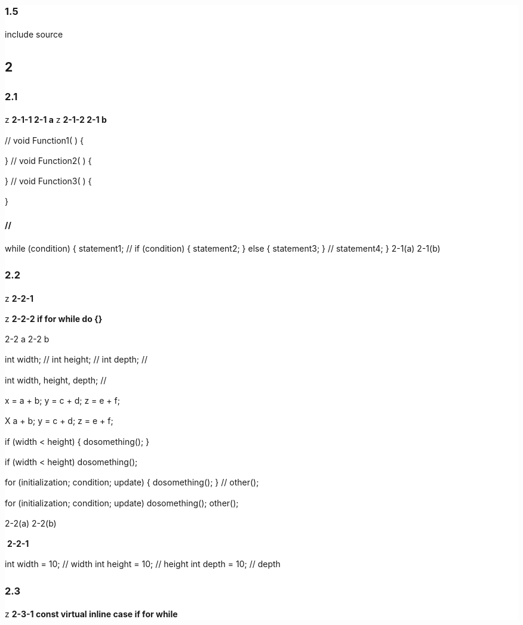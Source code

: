 
### 1.5 

 include source 


## 2 

### 2.1 

z **2-1-1 2-1 a** z **2-1-2 2-1 b** 

 // void Function1( ) { 

 } // void Function2( ) { 

 } // void Function3( ) { 

 } 

#### // 

 while (condition) { statement1; // if (condition) { statement2; } else { statement3; } // statement4; } 2-1(a) 2-1(b) 


### 2.2 

z **2-2-1** 

z **2-2-2 if for while do {}** 

 2-2 a 2-2 b 

 int width; // int height; // int depth; // 

 int width, height, depth; // 

 x = a + b; y = c + d; z = e + f; 

 X a + b; y = c + d; z = e + f; 

 if (width < height) { dosomething(); } 

 if (width < height) dosomething(); 

 for (initialization; condition; update) { dosomething(); } // other(); 

 for (initialization; condition; update) dosomething(); other(); 

 2-2(a) 2-2(b) 

 **2-2-1** 

 int width = 10; // width int height = 10; // height int depth = 10; // depth 


### 2.3 

z **2-3-1 const virtual inline case if for while** 

